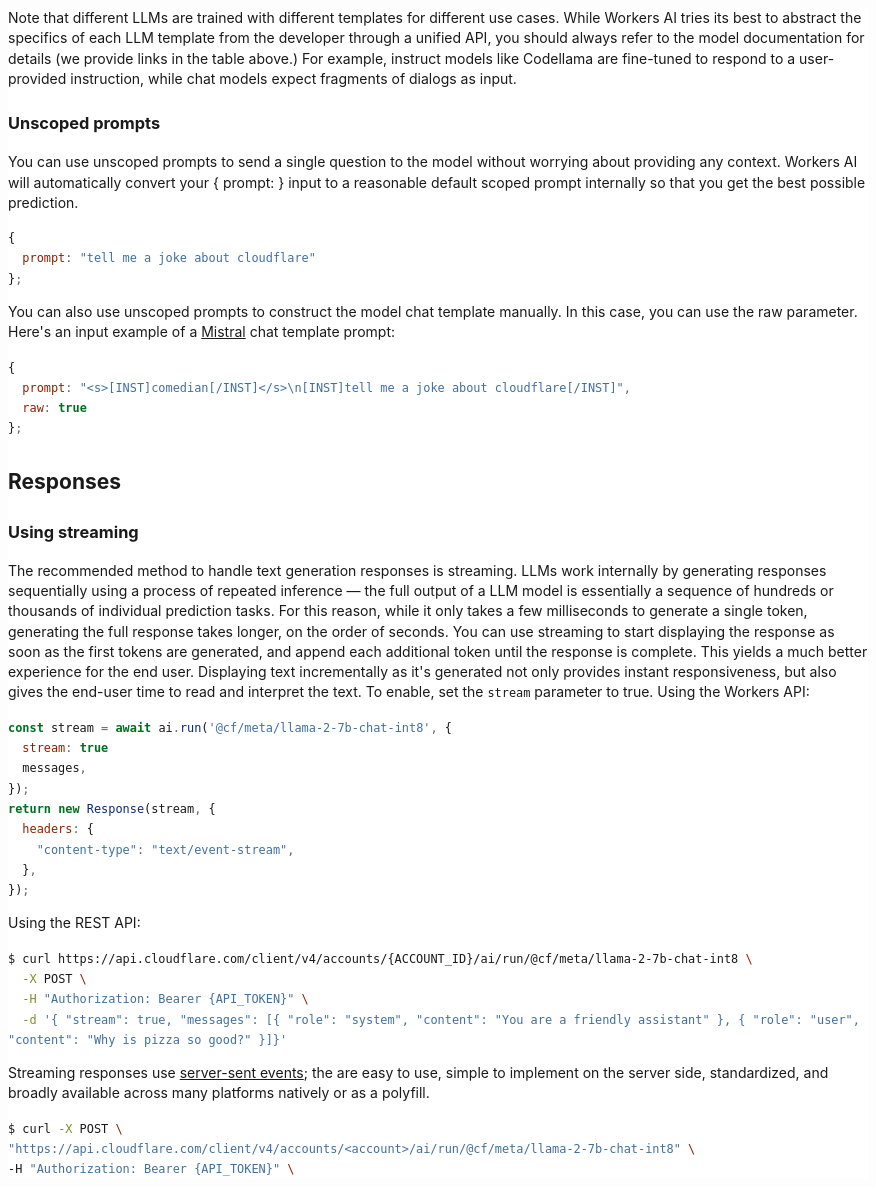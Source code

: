 Note that different LLMs are trained with different templates for different use cases. While Workers AI tries its best to abstract the specifics of each LLM template from the developer through a unified API, you should always refer to the model documentation for details (we provide links in the table above.) For example, instruct models like Codellama are fine-tuned to respond to a user-provided instruction, while chat models expect fragments of dialogs as input.
### Unscoped prompts
You can use unscoped prompts to send a single question to the model without worrying about providing any context. Workers AI will automatically convert your { prompt: } input to a reasonable default scoped prompt internally so that you get the best possible prediction.
```javascript
{
  prompt: "tell me a joke about cloudflare"
};
```
You can also use unscoped prompts to construct the model chat template manually. In this case, you can use the raw parameter. Here's an input example of a [Mistral](https://docs.mistral.ai/llm/mistral-instruct-v0.1#chat-template) chat template prompt:
```javascript
{
  prompt: "<s>[INST]comedian[/INST]</s>\n[INST]tell me a joke about cloudflare[/INST]",
  raw: true
};
```
## Responses
### Using streaming
The recommended method to handle text generation responses is streaming.
LLMs work internally by generating responses sequentially using a process of repeated inference — the full output of a LLM model is essentially a sequence of hundreds or thousands of individual prediction tasks. For this reason, while it only takes a few milliseconds to generate a single token, generating the full response takes longer, on the order of seconds.
You can use streaming to start displaying the response as soon as the first tokens are generated, and append each additional token until the response is complete. This yields a much better experience for the end user. Displaying text incrementally as it's generated not only provides instant responsiveness, but also gives the end-user time to read and interpret the text.
To enable, set the `stream` parameter to true.
Using the Workers API:
```javascript
const stream = await ai.run('@cf/meta/llama-2-7b-chat-int8', {
  stream: true
  messages,
});
return new Response(stream, {
  headers: {
    "content-type": "text/event-stream",
  },
});
```
Using the REST API:
```sh
$ curl https://api.cloudflare.com/client/v4/accounts/{ACCOUNT_ID}/ai/run/@cf/meta/llama-2-7b-chat-int8 \
  -X POST \
  -H "Authorization: Bearer {API_TOKEN}" \
  -d '{ "stream": true, "messages": [{ "role": "system", "content": "You are a friendly assistant" }, { "role": "user", "content": "Why is pizza so good?" }]}'
```
Streaming responses use [server-sent events](https://developer.mozilla.org/en-US/docs/Web/API/Server-sent_events/Using_server-sent_events); the are easy to use, simple to implement on the server side, standardized, and broadly available across many platforms natively or as a polyfill.
```sh
$ curl -X POST \
"https://api.cloudflare.com/client/v4/accounts/<account>/ai/run/@cf/meta/llama-2-7b-chat-int8" \
-H "Authorization: Bearer {API_TOKEN}" \
```